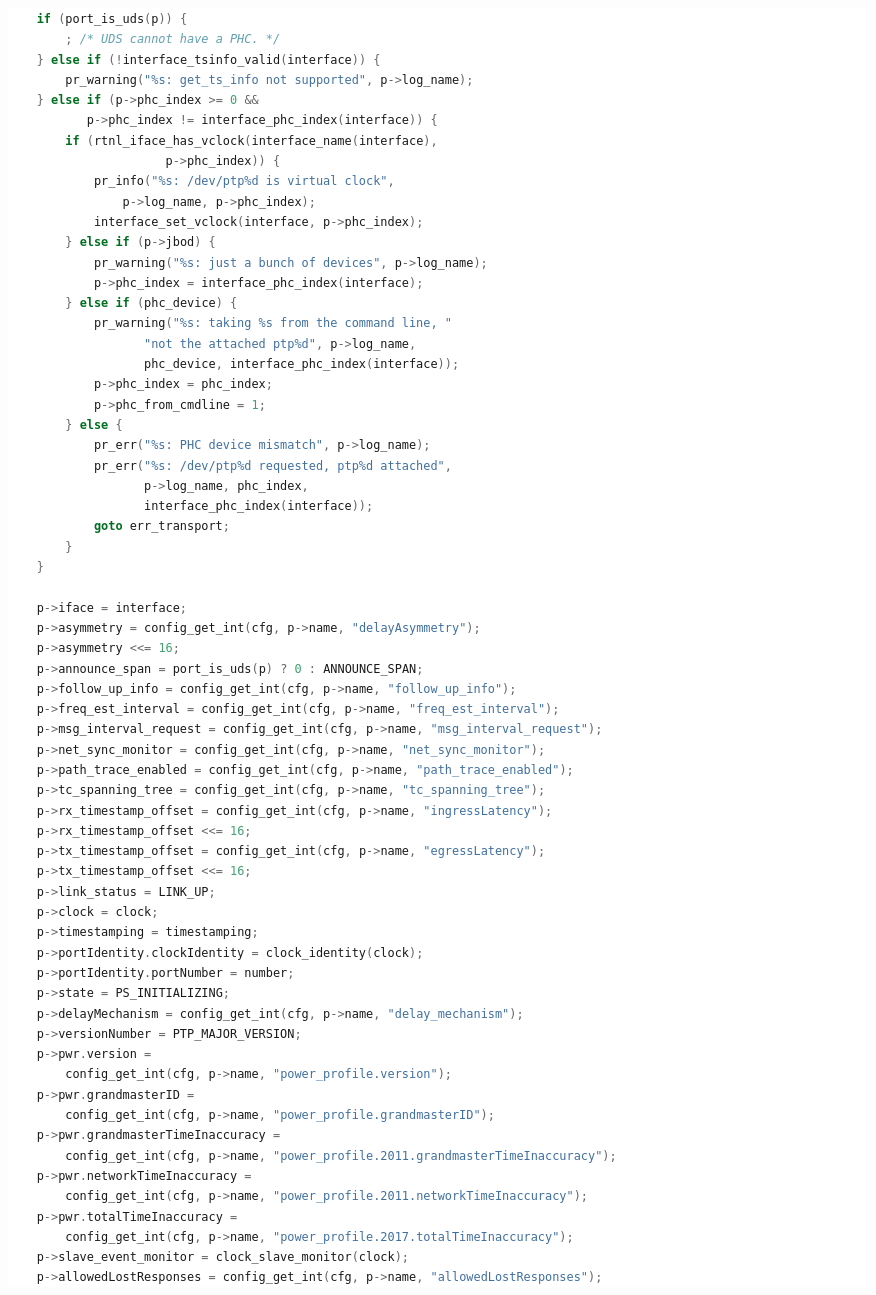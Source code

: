 ```c
	if (port_is_uds(p)) {
		; /* UDS cannot have a PHC. */
	} else if (!interface_tsinfo_valid(interface)) {
		pr_warning("%s: get_ts_info not supported", p->log_name);
	} else if (p->phc_index >= 0 &&
		   p->phc_index != interface_phc_index(interface)) {
		if (rtnl_iface_has_vclock(interface_name(interface),
					  p->phc_index)) {
			pr_info("%s: /dev/ptp%d is virtual clock",
				p->log_name, p->phc_index);
			interface_set_vclock(interface, p->phc_index);
		} else if (p->jbod) {
			pr_warning("%s: just a bunch of devices", p->log_name);
			p->phc_index = interface_phc_index(interface);
		} else if (phc_device) {
			pr_warning("%s: taking %s from the command line, "
				   "not the attached ptp%d", p->log_name,
				   phc_device, interface_phc_index(interface));
			p->phc_index = phc_index;
			p->phc_from_cmdline = 1;
		} else {
			pr_err("%s: PHC device mismatch", p->log_name);
			pr_err("%s: /dev/ptp%d requested, ptp%d attached",
			       p->log_name, phc_index,
			       interface_phc_index(interface));
			goto err_transport;
		}
	}

	p->iface = interface;
	p->asymmetry = config_get_int(cfg, p->name, "delayAsymmetry");
	p->asymmetry <<= 16;
	p->announce_span = port_is_uds(p) ? 0 : ANNOUNCE_SPAN;
	p->follow_up_info = config_get_int(cfg, p->name, "follow_up_info");
	p->freq_est_interval = config_get_int(cfg, p->name, "freq_est_interval");
	p->msg_interval_request = config_get_int(cfg, p->name, "msg_interval_request");
	p->net_sync_monitor = config_get_int(cfg, p->name, "net_sync_monitor");
	p->path_trace_enabled = config_get_int(cfg, p->name, "path_trace_enabled");
	p->tc_spanning_tree = config_get_int(cfg, p->name, "tc_spanning_tree");
	p->rx_timestamp_offset = config_get_int(cfg, p->name, "ingressLatency");
	p->rx_timestamp_offset <<= 16;
	p->tx_timestamp_offset = config_get_int(cfg, p->name, "egressLatency");
	p->tx_timestamp_offset <<= 16;
	p->link_status = LINK_UP;
	p->clock = clock;
	p->timestamping = timestamping;
	p->portIdentity.clockIdentity = clock_identity(clock);
	p->portIdentity.portNumber = number;
	p->state = PS_INITIALIZING;
	p->delayMechanism = config_get_int(cfg, p->name, "delay_mechanism");
	p->versionNumber = PTP_MAJOR_VERSION;
	p->pwr.version =
		config_get_int(cfg, p->name, "power_profile.version");
	p->pwr.grandmasterID =
		config_get_int(cfg, p->name, "power_profile.grandmasterID");
	p->pwr.grandmasterTimeInaccuracy =
		config_get_int(cfg, p->name, "power_profile.2011.grandmasterTimeInaccuracy");
	p->pwr.networkTimeInaccuracy =
		config_get_int(cfg, p->name, "power_profile.2011.networkTimeInaccuracy");
	p->pwr.totalTimeInaccuracy =
		config_get_int(cfg, p->name, "power_profile.2017.totalTimeInaccuracy");
	p->slave_event_monitor = clock_slave_monitor(clock);
	p->allowedLostResponses = config_get_int(cfg, p->name, "allowedLostResponses");
```